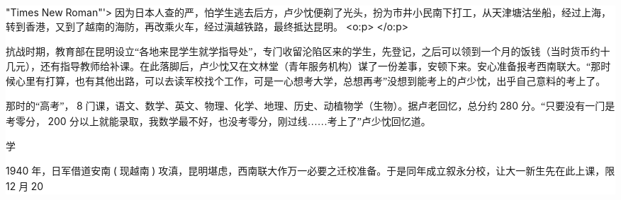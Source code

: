 "Times New Roman"'>
   因为日本人查的严，怕学生逃去后方，卢少忱便剃了光头，扮为市井小民南下打工，从天津塘沽坐船，经过上海，转到香港，又到了越南的海防，再改乘火车，经过滇越铁路，最终抵达昆明。
  </span>
  <o:p>
  </o:p>
 </p>
 <p class="MsoNormal">
  <span lang="ZH-CN" style='font-family:宋体;mso-ascii-font-family:
"Times New Roman"'>
   抗战时期，教育部在昆明设立“各地来昆学生就学指导处”，专门收留沦陷区来的学生，先登记，之后可以领到一个月的饭钱（当时货币约十几元），还有指导教师给补课。在此落脚后，卢少忱又在文林堂（青年服务机构）谋了一份差事，安顿下来。安心准备报考西南联大。“那时候心里有打算，也有其他出路，可以去读军校找个工作，可是一心想考大学，总想再考”没想到能考上的卢少忱，出乎自己意料的考上了。
  </span>
  <o:p>
  </o:p>
 </p>
 <p class="MsoNormal">
  <span lang="ZH-CN" style='font-family:宋体;mso-ascii-font-family:
"Times New Roman"'>
   那时的“高考”，
  </span>
  8
  <span lang="ZH-CN" style='font-family:宋体;
mso-ascii-font-family:"Times New Roman"'>
   门课，语文、数学、英文、物理、化学、地理、历史、动植物学（生物）。据卢老回忆，总分约
  </span>
  280
  <span lang="ZH-CN" style='font-family:宋体;mso-ascii-font-family:"Times New Roman"'>
   分。“只要没有一门是考零分，
  </span>
  200
  <span lang="ZH-CN" style='font-family:宋体;mso-ascii-font-family:"Times New Roman"'>
   分以上就能录取，我数学最不好，也没考零分，刚过线……考上了”卢少忱回忆道。
  </span>
  <o:p>
  </o:p>
 </p>
 <p class="MsoNormal">
  <span lang="ZH-CN" style='font-family:宋体;mso-ascii-font-family:
"Times New Roman"'>
   学
  </span>
  <o:p>
  </o:p>
 </p>
 <p class="MsoNormal">
  1940
  <span lang="ZH-CN" style='font-family:宋体;mso-ascii-font-family:
"Times New Roman"'>
   年，日军借道安南
  </span>
  (
  <span lang="ZH-CN" style='font-family:宋体;
mso-ascii-font-family:"Times New Roman"'>
   现越南
  </span>
  )
  <span lang="ZH-CN" style='font-family:宋体;mso-ascii-font-family:"Times New Roman"'>
   攻滇，昆明堪虑，西南联大作万一必要之迁校准备。于是同年成立叙永分校，让大一新生先在此上课，限
  </span>
  12
  <span lang="ZH-CN" style='font-family:宋体;mso-ascii-font-family:"Times New Roman"'>
   月
  </span>
  20